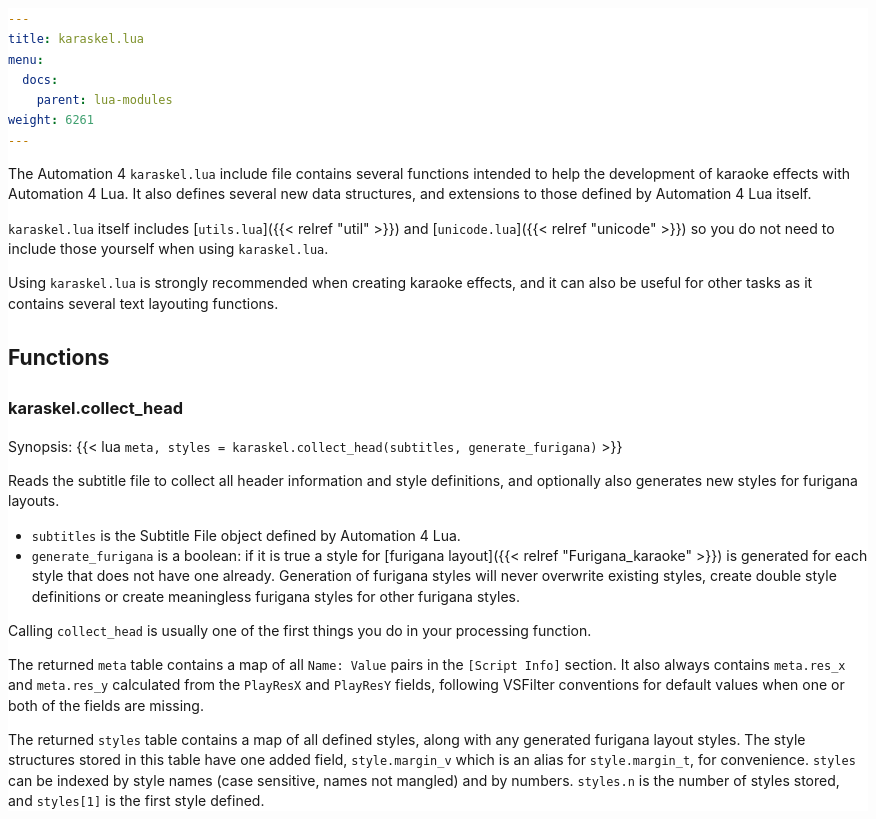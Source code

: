 ```yaml
---
title: karaskel.lua
menu:
  docs:
    parent: lua-modules
weight: 6261
---
```


The Automation 4 `karaskel.lua` include file contains several functions
intended to help the development of karaoke effects with Automation 4 Lua.
It also defines several new data structures, and extensions to those
defined by Automation 4 Lua itself.

`karaskel.lua` itself includes
[`utils.lua`]({{< relref "util" >}}) and
[`unicode.lua`]({{< relref "unicode" >}}) so you do not need to
include those yourself when using `karaskel.lua`.

Using `karaskel.lua` is strongly recommended when creating karaoke effects,
and it can also be useful for other tasks as it contains several text
layouting functions.

## Functions

### karaskel.collect_head

Synopsis: {{< lua `meta, styles = karaskel.collect_head(subtitles, generate_furigana)` >}}

Reads the subtitle file to collect all header information and style
definitions, and optionally also generates new styles for furigana layouts.

- `subtitles` is the Subtitle File object defined by Automation 4 Lua.
- `generate_furigana` is a boolean: if it is true a style for [furigana layout]({{< relref "Furigana_karaoke" >}}) is generated for each style that does not have
  one already. Generation of furigana styles will never overwrite existing
  styles, create double style definitions or create meaningless furigana
  styles for other furigana styles.

Calling `collect_head` is usually one of the first things you do in your
processing function.

The returned `meta` table contains a map of all `Name: Value` pairs in the
`[Script Info]` section. It also always contains `meta.res_x` and
`meta.res_y` calculated from the `PlayResX` and `PlayResY` fields,
following VSFilter conventions for default values when one or both of the
fields are missing.

The returned `styles` table contains a map of all defined styles, along
with any generated furigana layout styles. The style structures stored in
this table have one added field, `style.margin_v` which is an alias for
`style.margin_t`, for convenience. `styles` can be indexed by style names
(case sensitive, names not mangled) and by numbers. `styles.n` is the
number of styles stored, and `styles[1]` is the first style defined.
